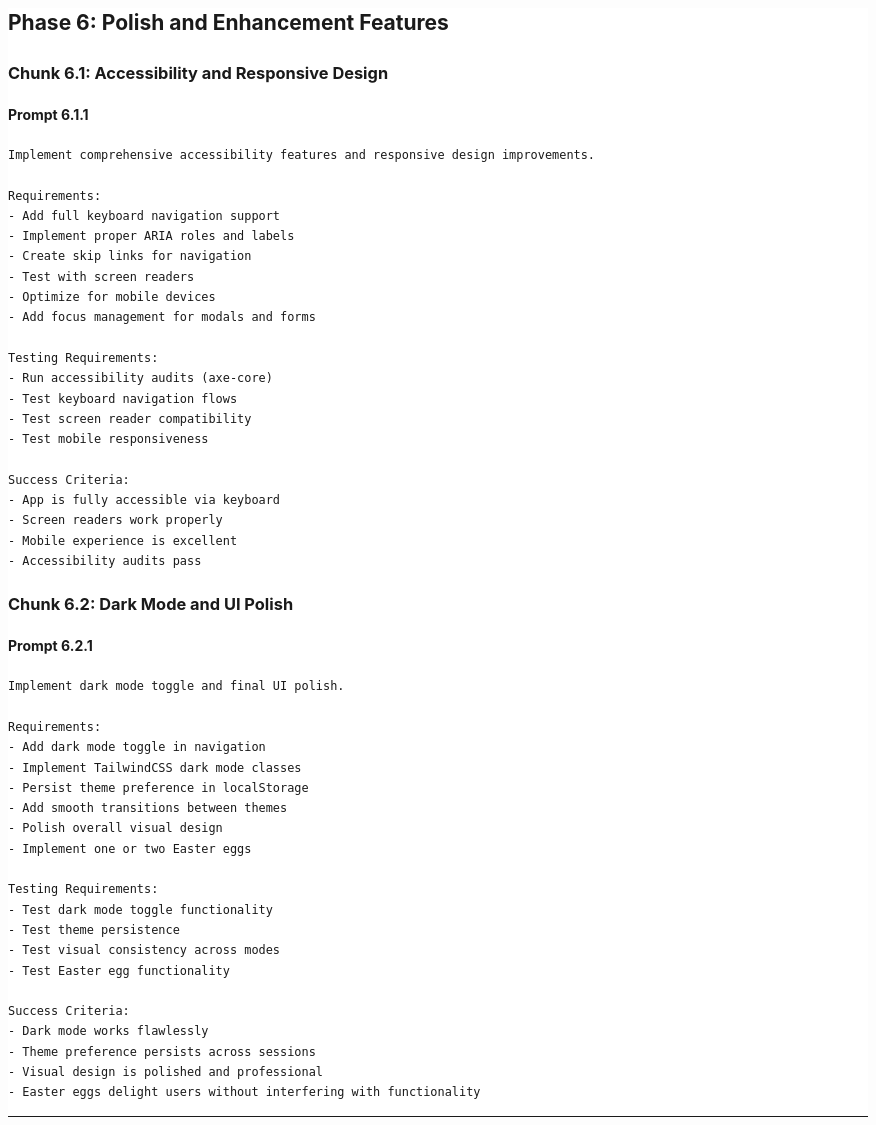 
## Phase 6: Polish and Enhancement Features

### Chunk 6.1: Accessibility and Responsive Design

#### Prompt 6.1.1
```text
Implement comprehensive accessibility features and responsive design improvements.

Requirements:
- Add full keyboard navigation support
- Implement proper ARIA roles and labels
- Create skip links for navigation
- Test with screen readers
- Optimize for mobile devices
- Add focus management for modals and forms

Testing Requirements:
- Run accessibility audits (axe-core)
- Test keyboard navigation flows
- Test screen reader compatibility
- Test mobile responsiveness

Success Criteria:
- App is fully accessible via keyboard
- Screen readers work properly
- Mobile experience is excellent
- Accessibility audits pass
```

### Chunk 6.2: Dark Mode and UI Polish

#### Prompt 6.2.1
```text
Implement dark mode toggle and final UI polish.

Requirements:
- Add dark mode toggle in navigation
- Implement TailwindCSS dark mode classes
- Persist theme preference in localStorage
- Add smooth transitions between themes
- Polish overall visual design
- Implement one or two Easter eggs

Testing Requirements:
- Test dark mode toggle functionality
- Test theme persistence
- Test visual consistency across modes
- Test Easter egg functionality

Success Criteria:
- Dark mode works flawlessly
- Theme preference persists across sessions
- Visual design is polished and professional
- Easter eggs delight users without interfering with functionality
```

---